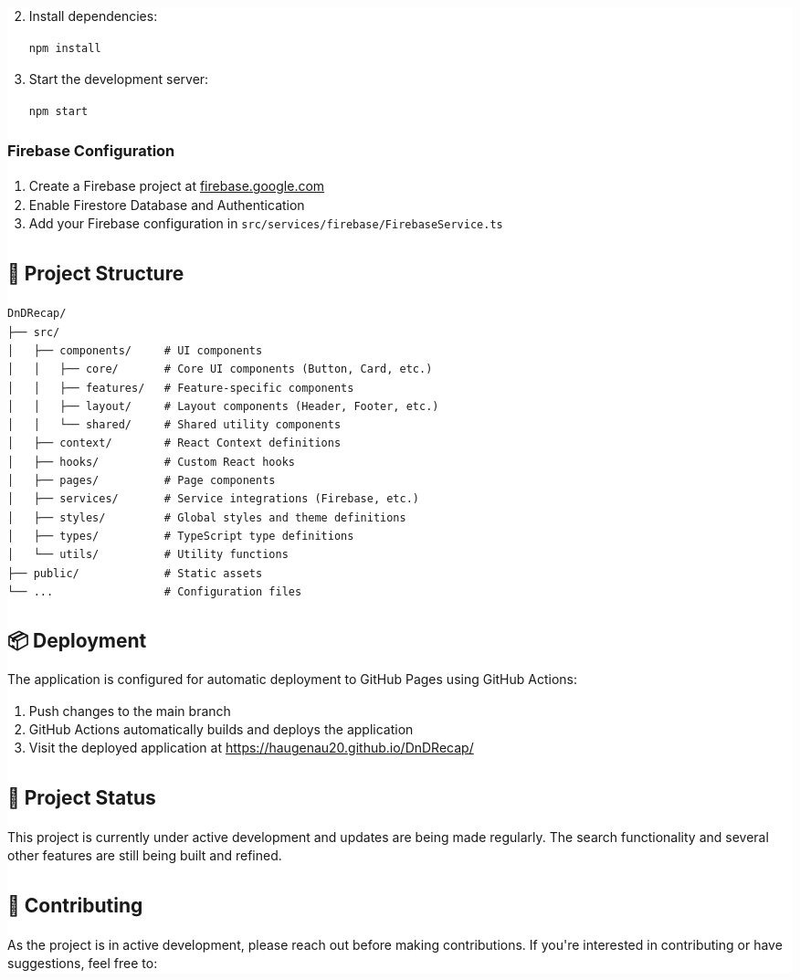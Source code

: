 2. Install dependencies:
   ```bash
   npm install
   ```

3. Start the development server:
   ```bash
   npm start
   ```

### Firebase Configuration

1. Create a Firebase project at [firebase.google.com](https://firebase.google.com)
2. Enable Firestore Database and Authentication
3. Add your Firebase configuration in `src/services/firebase/FirebaseService.ts`

## 📁 Project Structure

```
DnDRecap/
├── src/
│   ├── components/     # UI components
│   │   ├── core/       # Core UI components (Button, Card, etc.)
│   │   ├── features/   # Feature-specific components
│   │   ├── layout/     # Layout components (Header, Footer, etc.)
│   │   └── shared/     # Shared utility components
│   ├── context/        # React Context definitions
│   ├── hooks/          # Custom React hooks
│   ├── pages/          # Page components
│   ├── services/       # Service integrations (Firebase, etc.)
│   ├── styles/         # Global styles and theme definitions
│   ├── types/          # TypeScript type definitions
│   └── utils/          # Utility functions
├── public/             # Static assets
└── ...                 # Configuration files
```

## 📦 Deployment

The application is configured for automatic deployment to GitHub Pages using GitHub Actions:

1. Push changes to the main branch
2. GitHub Actions automatically builds and deploys the application
3. Visit the deployed application at https://haugenau20.github.io/DnDRecap/

## 🚧 Project Status
This project is currently under active development and updates are being made regularly. The search functionality and several other features are still being built and refined.

## 🤝 Contributing
As the project is in active development, please reach out before making contributions. If you're interested in contributing or have suggestions, feel free to:
